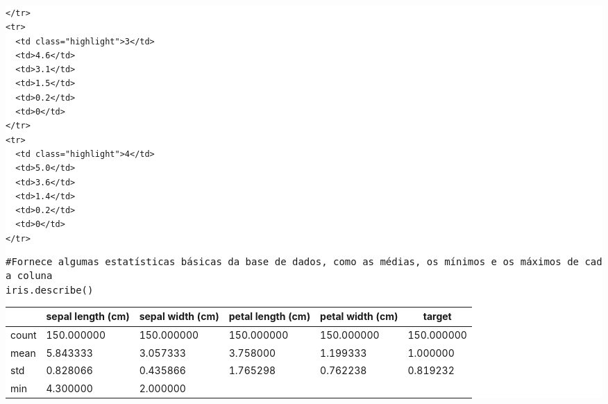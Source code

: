     </tr>
    <tr>
      <td class="highlight">3</td>
      <td>4.6</td>
      <td>3.1</td>
      <td>1.5</td>
      <td>0.2</td>
      <td>0</td>
    </tr>
    <tr>
      <td class="highlight">4</td>
      <td>5.0</td>
      <td>3.6</td>
      <td>1.4</td>
      <td>0.2</td>
      <td>0</td>
    </tr>
  </tbody>
</table>
<pre>
#Fornece algumas estatísticas básicas da base de dados, como as médias, os mínimos e os máximos de cada coluna
iris.describe()
</pre>
<table>
  <thead>
    <tr>
      <th></th>
      <th>sepal length (cm)</th>
      <th>sepal width (cm)</th>
      <th>petal length (cm)</th>
      <th>petal width (cm)</th>
      <th>target</th>
    </tr>
  </thead>
  <tbody>
    <tr>
      <td class="highlight">count</td>
      <td>150.000000</td>
      <td>150.000000</td>
      <td>150.000000</td>
      <td>150.000000</td>
      <td>150.000000</td>
    </tr>
    <tr>
      <td class="highlight">mean</td>
      <td>5.843333</td>
      <td>3.057333</td>
      <td>3.758000</td>
      <td>1.199333</td>
      <td>1.000000</td>
    </tr>
    <tr>
      <td class="highlight">std</td>
      <td>0.828066</td>
      <td>0.435866</td>
      <td>1.765298</td>
      <td>0.762238</td>
      <td>0.819232</td>
    </tr>
    <tr>
      <td class="highlight">min</td>
      <td>4.300000</td>
      <td>2.000000</td>